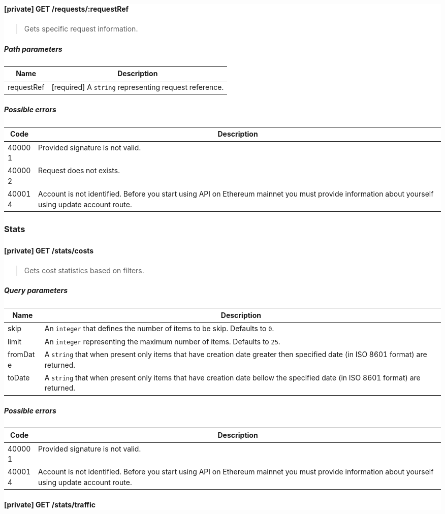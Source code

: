 #### [private] GET /requests/:requestRef

> Gets specific request information.

##### Path parameters

| Name | Description
|-|-
| requestRef | [required] A `string` representing request reference.

##### Possible errors

| Code | Description
|-|-
| 400001 | Provided signature is not valid.
| 400002 | Request does not exists.
| 400014 | Account is not identified. Before you start using API on Ethereum mainnet you must provide information about yourself using update account route.

### Stats

#### [private] GET /stats/costs

> Gets cost statistics based on filters.

##### Query parameters

| Name | Description
|-|-
| skip | An `integer` that defines the number of items to be skip. Defaults to `0`.
| limit | An `integer` representing the maximum number of items. Defaults to `25`.
| fromDate | A `string` that when present only items that have creation date greater then specified date (in ISO 8601 format) are returned.
| toDate | A `string` that when present only items that have creation date bellow the specified date (in ISO 8601 format) are returned.

##### Possible errors

| Code | Description
|-|-
| 400001 | Provided signature is not valid.
| 400014 | Account is not identified. Before you start using API on Ethereum mainnet you must provide information about yourself using update account route.

#### [private] GET /stats/traffic
